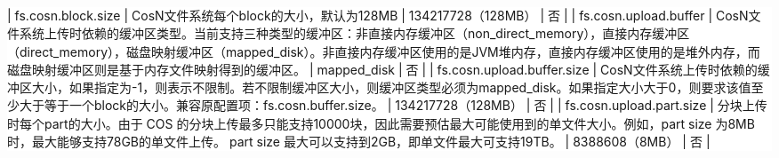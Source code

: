 |               fs.cosn.block.size                | CosN文件系统每个block的大小，默认为128MB                                                                                                                                                                                                                                                                                                                                                                                                                                                                                                                                                                                                                                                                                                                                                                                                                                                                          |                                                                                                                                                                                                                   ‭134217728‬（128MB）                                                                                                                                                                                                                   |   否 |
|              fs.cosn.upload.buffer              | CosN文件系统上传时依赖的缓冲区类型。当前支持三种类型的缓冲区：非直接内存缓冲区（non_direct_memory），直接内存缓冲区（direct_memory），磁盘映射缓冲区（mapped_disk）。非直接内存缓冲区使用的是JVM堆内存，直接内存缓冲区使用的是堆外内存，而磁盘映射缓冲区则是基于内存文件映射得到的缓冲区。                                                                                                                                                                                                                                                                                                                                                                                                                                                                                                                                                                                                                                                                                                                                |                                                                                                                                                                                                                      mapped_disk                                                                                                                                                                                                                       |   否 |
|           fs.cosn.upload.buffer.size            | CosN文件系统上传时依赖的缓冲区大小，如果指定为-1，则表示不限制。若不限制缓冲区大小，则缓冲区类型必须为mapped_disk。如果指定大小大于0，则要求该值至少大于等于一个block的大小。兼容原配置项：fs.cosn.buffer.size。                                                                                                                                                                                                                                                                                                                                                                                                                                                                                                                                                                                                                                                                                                                                                                        |                                                                                                                                                                                                                    134217728（128MB）                                                                                                                                                                                                                    |   否 |
|            fs.cosn.upload.part.size             | 分块上传时每个part的大小。由于 COS 的分块上传最多只能支持10000块，因此需要预估最大可能使用到的单文件大小。例如，part size 为8MB时，最大能够支持78GB的单文件上传。 part size 最大可以支持到2GB，即单文件最大可支持19TB。                                                                                                                                                                                                                                                                                                                                                                                                                                                                                                                                                                                                                                                                                                                                                                 |                                                                                                                                                                                                                      8388608（8MB）                                                                                                                                                                                                                      |   否 |